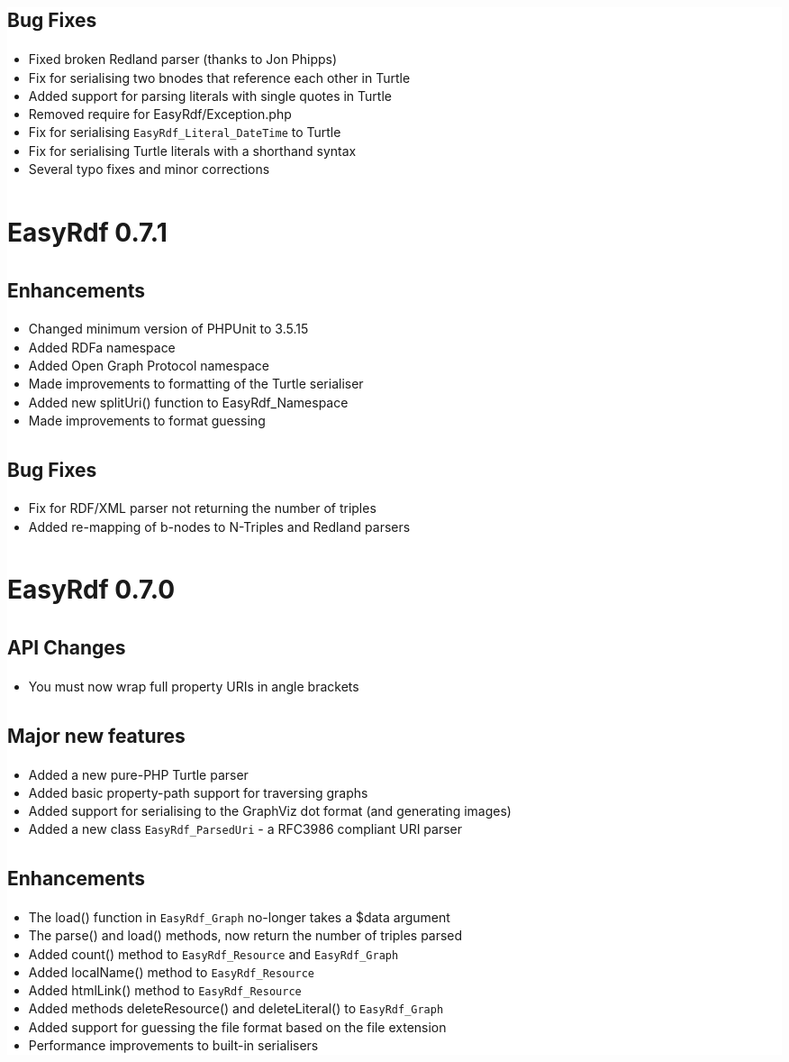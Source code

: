 Bug Fixes
---------
* Fixed broken Redland parser (thanks to Jon Phipps)
* Fix for serialising two bnodes that reference each other in Turtle
* Added support for parsing literals with single quotes in Turtle
* Removed require for EasyRdf/Exception.php
* Fix for serialising `EasyRdf_Literal_DateTime` to Turtle
* Fix for serialising Turtle literals with a shorthand syntax
* Several typo fixes and minor corrections


EasyRdf 0.7.1
=============

Enhancements
------------
* Changed minimum version of PHPUnit to 3.5.15
* Added RDFa namespace
* Added Open Graph Protocol namespace
* Made improvements to formatting of the Turtle serialiser
* Added new splitUri() function to EasyRdf_Namespace
* Made improvements to format guessing

Bug Fixes
---------
* Fix for RDF/XML parser not returning the number of triples
* Added re-mapping of b-nodes to N-Triples and Redland parsers


EasyRdf 0.7.0
=============

API Changes
-----------
* You must now wrap full property URIs in angle brackets

Major new features
------------------
* Added a new pure-PHP Turtle parser
* Added basic property-path support for traversing graphs
* Added support for serialising to the GraphViz dot format (and generating images)
* Added a new class `EasyRdf_ParsedUri` - a RFC3986 compliant URI parser

Enhancements
------------
* The load() function in `EasyRdf_Graph` no-longer takes a $data argument
* The parse() and load() methods, now return the number of triples parsed
* Added count() method to `EasyRdf_Resource` and `EasyRdf_Graph`
* Added localName() method to `EasyRdf_Resource`
* Added htmlLink() method to `EasyRdf_Resource`
* Added methods deleteResource() and deleteLiteral() to `EasyRdf_Graph`
* Added support for guessing the file format based on the file extension
* Performance improvements to built-in serialisers
